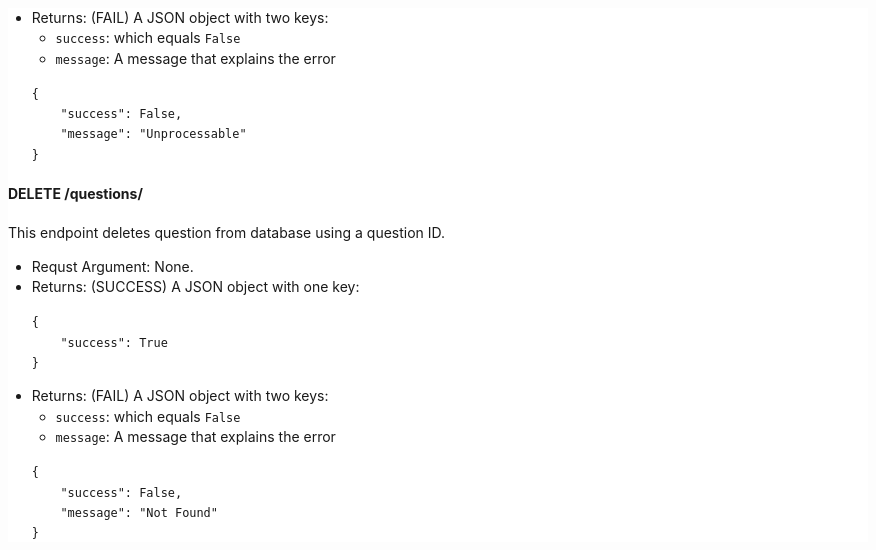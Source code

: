 - Returns: (FAIL) A JSON object with two keys:
    - `success`: which equals `False`
    - `message`: A message that explains the error
    ```
    {
        "success": False,
        "message": "Unprocessable"
    }
    ```


#### DELETE /questions/<id>
This endpoint deletes question from database using a question ID. 
- Requst Argument: None.
- Returns: (SUCCESS) A JSON object with one key:
    ```
    {
        "success": True
    }
    ```
- Returns: (FAIL) A JSON object with two keys:
    - `success`: which equals `False`
    - `message`: A message that explains the error
    ```
    {
        "success": False,
        "message": "Not Found"
    }
    ```
